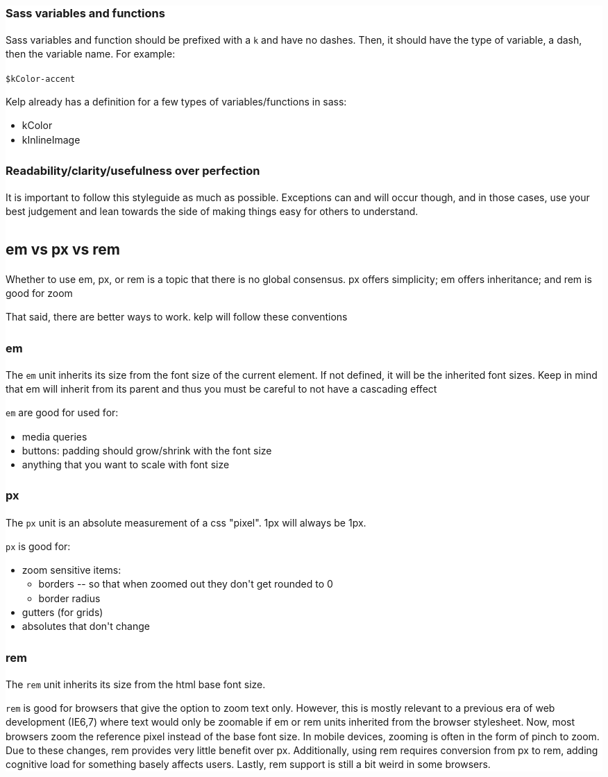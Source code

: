 
### Sass variables and functions
Sass variables and function should be prefixed with a `k` and have no dashes. Then, it should have the type of variable, a dash, then the variable name. For example:
```
$kColor-accent
```

Kelp already has a definition for a few types of variables/functions in sass:
- kColor
- kInlineImage

### Readability/clarity/usefulness over perfection
It is important to follow this styleguide as much as possible. Exceptions can and will occur though, and in those cases, use your best judgement and lean towards the side of making things easy for others to understand.


## em vs px vs rem
Whether to use em, px, or rem is a topic that there is no global consensus. px offers simplicity; em offers inheritance; and rem is good for zoom

That said, there are better ways to work. kelp will follow these conventions

### em
The `em` unit inherits its size from the font size of the current element. If not defined, it will be the inherited font sizes. Keep in mind that em will inherit from its parent and thus you must be careful to not have a cascading effect

`em` are good for used for:
- media queries
- buttons: padding should grow/shrink with the font size
- anything that you want to scale with font size

### px
The `px` unit is an absolute measurement of a css "pixel". 1px will always be 1px.

`px` is good for:
- zoom sensitive items:
  - borders -- so that when zoomed out they don't get rounded to 0
  - border radius
- gutters (for grids)
- absolutes that don't change

### rem
The `rem` unit inherits its size from the html base font size.

`rem` is good for browsers that give the option to zoom text only. However, this is mostly relevant to a previous era of web development (IE6,7) where text would only be zoomable if em or rem units inherited from the browser stylesheet. Now, most browsers zoom the reference pixel instead of the base font size. In mobile devices, zooming is often in the form of pinch to zoom. Due to these changes, rem provides very little benefit over px. Additionally, using rem requires conversion from px to rem, adding cognitive load for something basely affects users. Lastly, rem support is still a bit weird in some browsers.
